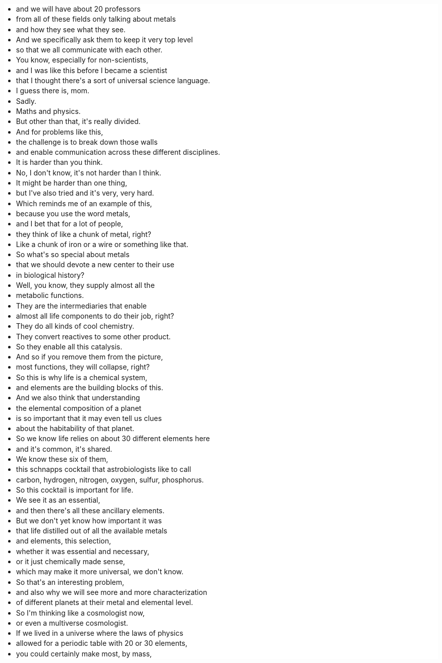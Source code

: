 *  and we will have about 20 professors
*  from all of these fields only talking about metals
*  and how they see what they see.
*  And we specifically ask them to keep it very top level
*  so that we all communicate with each other.
*  You know, especially for non-scientists,
*  and I was like this before I became a scientist
*  that I thought there's a sort of universal science language.
*  I guess there is, mom.
*  Sadly.
*  Maths and physics.
*  But other than that, it's really divided.
*  And for problems like this,
*  the challenge is to break down those walls
*  and enable communication across these different disciplines.
*  It is harder than you think.
*  No, I don't know, it's not harder than I think.
*  It might be harder than one thing,
*  but I've also tried and it's very, very hard.
*  Which reminds me of an example of this,
*  because you use the word metals,
*  and I bet that for a lot of people,
*  they think of like a chunk of metal, right?
*  Like a chunk of iron or a wire or something like that.
*  So what's so special about metals
*  that we should devote a new center to their use
*  in biological history?
*  Well, you know, they supply almost all the
*  metabolic functions.
*  They are the intermediaries that enable
*  almost all life components to do their job, right?
*  They do all kinds of cool chemistry.
*  They convert reactives to some other product.
*  So they enable all this catalysis.
*  And so if you remove them from the picture,
*  most functions, they will collapse, right?
*  So this is why life is a chemical system,
*  and elements are the building blocks of this.
*  And we also think that understanding
*  the elemental composition of a planet
*  is so important that it may even tell us clues
*  about the habitability of that planet.
*  So we know life relies on about 30 different elements here
*  and it's common, it's shared.
*  We know these six of them,
*  this schnapps cocktail that astrobiologists like to call
*  carbon, hydrogen, nitrogen, oxygen, sulfur, phosphorus.
*  So this cocktail is important for life.
*  We see it as an essential,
*  and then there's all these ancillary elements.
*  But we don't yet know how important it was
*  that life distilled out of all the available metals
*  and elements, this selection,
*  whether it was essential and necessary,
*  or it just chemically made sense,
*  which may make it more universal, we don't know.
*  So that's an interesting problem,
*  and also why we will see more and more characterization
*  of different planets at their metal and elemental level.
*  So I'm thinking like a cosmologist now,
*  or even a multiverse cosmologist.
*  If we lived in a universe where the laws of physics
*  allowed for a periodic table with 20 or 30 elements,
*  you could certainly make most, by mass,